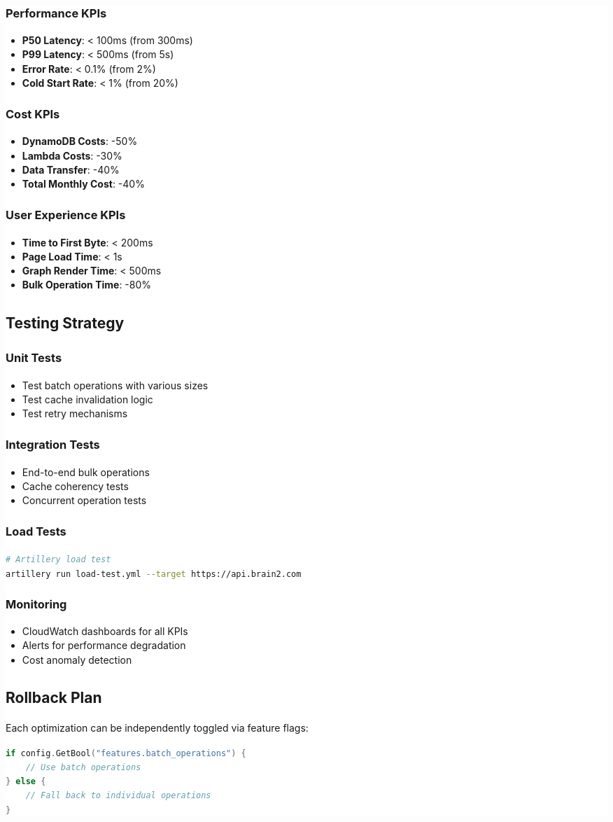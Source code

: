 ### Performance KPIs
- **P50 Latency**: < 100ms (from 300ms)
- **P99 Latency**: < 500ms (from 5s)
- **Error Rate**: < 0.1% (from 2%)
- **Cold Start Rate**: < 1% (from 20%)

### Cost KPIs
- **DynamoDB Costs**: -50%
- **Lambda Costs**: -30%
- **Data Transfer**: -40%
- **Total Monthly Cost**: -40%

### User Experience KPIs
- **Time to First Byte**: < 200ms
- **Page Load Time**: < 1s
- **Graph Render Time**: < 500ms
- **Bulk Operation Time**: -80%

## Testing Strategy

### Unit Tests
- Test batch operations with various sizes
- Test cache invalidation logic
- Test retry mechanisms

### Integration Tests
- End-to-end bulk operations
- Cache coherency tests
- Concurrent operation tests

### Load Tests
```bash
# Artillery load test
artillery run load-test.yml --target https://api.brain2.com
```

### Monitoring
- CloudWatch dashboards for all KPIs
- Alerts for performance degradation
- Cost anomaly detection

## Rollback Plan

Each optimization can be independently toggled via feature flags:

```go
if config.GetBool("features.batch_operations") {
    // Use batch operations
} else {
    // Fall back to individual operations
}
```
